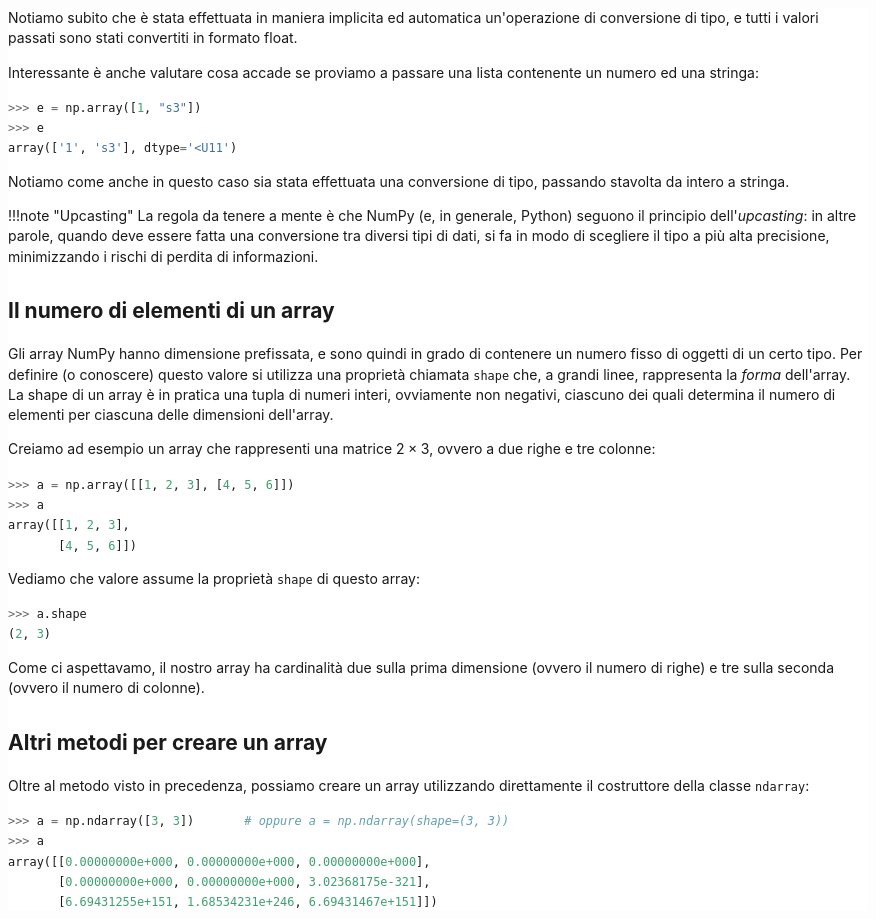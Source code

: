 Notiamo subito che è stata effettuata in maniera implicita ed automatica un'operazione di conversione di tipo, e tutti i valori passati sono stati convertiti in formato float.

Interessante è anche valutare cosa accade se proviamo a passare una lista contenente un numero ed una stringa:

```py
>>> e = np.array([1, "s3"])
>>> e
array(['1', 's3'], dtype='<U11')
```

Notiamo come anche in questo caso sia stata effettuata una conversione di tipo, passando stavolta da intero a stringa.

!!!note "Upcasting"
	La regola da tenere a mente è che NumPy (e, in generale, Python) seguono il principio dell'*upcasting*: in altre parole, quando deve essere fatta una conversione tra diversi tipi di dati, si fa in modo di scegliere il tipo a più alta precisione, minimizzando i rischi di perdita di informazioni.

## Il numero di elementi di un array

Gli array NumPy hanno dimensione prefissata, e sono quindi in grado di contenere un numero fisso di oggetti di un certo tipo. Per definire (o conoscere) questo valore si utilizza una proprietà chiamata `shape` che, a grandi linee, rappresenta la *forma* dell'array. La shape di un array è in pratica una tupla di numeri interi, ovviamente non negativi, ciascuno dei quali determina il numero di elementi per ciascuna delle dimensioni dell'array.

Creiamo ad esempio un array che rappresenti una matrice $2 \times 3$, ovvero a due righe e tre colonne:

```py
>>> a = np.array([[1, 2, 3], [4, 5, 6]])
>>> a
array([[1, 2, 3],
       [4, 5, 6]])
```

Vediamo che valore assume la proprietà `shape` di questo array:

```py
>>> a.shape
(2, 3)
```

Come ci aspettavamo, il nostro array ha cardinalità due sulla prima dimensione (ovvero il numero di righe) e tre sulla seconda (ovvero il numero di colonne).

## Altri metodi per creare un array

Oltre al metodo visto in precedenza, possiamo creare un array utilizzando direttamente il costruttore della classe `ndarray`:

```py
>>> a = np.ndarray([3, 3])       # oppure a = np.ndarray(shape=(3, 3))
>>> a
array([[0.00000000e+000, 0.00000000e+000, 0.00000000e+000],
       [0.00000000e+000, 0.00000000e+000, 3.02368175e-321],
       [6.69431255e+151, 1.68534231e+246, 6.69431467e+151]])
```
